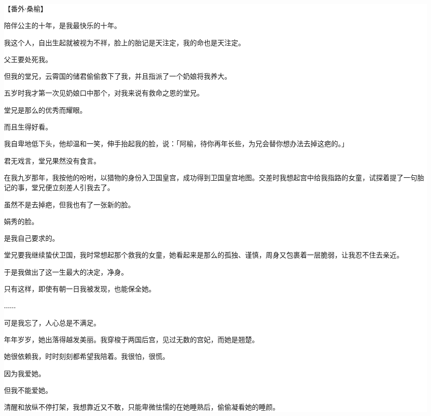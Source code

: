 
【番外·桑榆】


陪伴公主的十年，是我最快乐的十年。


我这个人，自出生起就被视为不祥，脸上的胎记是天注定，我的命也是天注定。


父王要处死我。


但我的堂兄，云霄国的储君偷偷救下了我，并且指派了一个奶娘将我养大。


五岁时我才第一次见奶娘口中那个，对我来说有救命之恩的堂兄。


堂兄是那么的优秀而耀眼。


而且生得好看。


我自卑地低下头，他却温和一笑，伸手抬起我的脸，说：「阿榆，待你再年长些，为兄会替你想办法去掉这疤的。」


君无戏言，堂兄果然没有食言。


在我九岁那年，我按他的吩咐，以猎物的身份入卫国皇宫，成功得到卫国皇宫地图。交差时我想起宫中给我指路的女童，试探着提了一句胎记的事，堂兄便立刻差人引我去了。


虽然不是去掉疤，但我也有了一张新的脸。


娟秀的脸。


是我自己要求的。


堂兄要我继续蛰伏卫国，我时常想起那个救我的女童，她看起来是那么的孤独、谨慎，周身又包裹着一层脆弱，让我忍不住去亲近。


于是我做出了这一生最大的决定，净身。


只有这样，即使有朝一日我被发现，也能保全她。


……


可是我忘了，人心总是不满足。


年年岁岁，她出落得越发美丽。我穿梭于两国后宫，见过无数的宫妃，而她是翘楚。


她很依赖我，时时刻刻都希望我陪着。我很怕，很慌。


因为我爱她。


但我不能爱她。


清醒和放纵不停打架，我想靠近又不敢，只能卑微怯懦的在她睡熟后，偷偷凝看她的睡颜。

